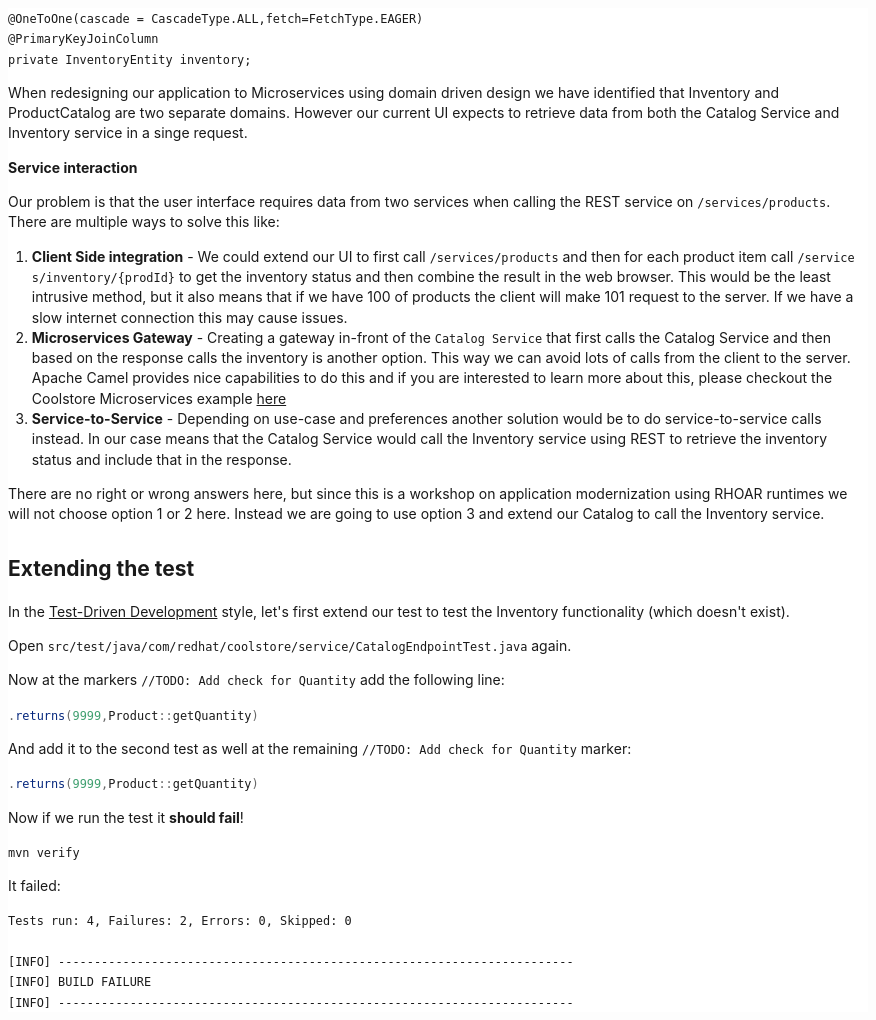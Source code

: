 ```
@OneToOne(cascade = CascadeType.ALL,fetch=FetchType.EAGER)
@PrimaryKeyJoinColumn
private InventoryEntity inventory;
```
When redesigning our application to Microservices using domain driven design we have identified that Inventory and ProductCatalog are two separate domains. However our current UI expects to retrieve data from both the Catalog Service and Inventory service in a singe request.

**Service interaction**

Our problem is that the user interface requires data from two services when calling the REST service on `/services/products`. There are multiple ways to solve this like:

1. **Client Side integration** - We could extend our UI to first call `/services/products` and then for each product item call `/services/inventory/{prodId}` to get the inventory status and then combine the result in the web browser. This would be the least intrusive method, but it also means that if we have 100 of products the client will make 101 request to the server. If we have a slow internet connection this may cause issues. 
2. **Microservices Gateway** - Creating a gateway in-front of the `Catalog Service` that first calls the Catalog Service and then based on the response calls the inventory is another option. This way we can avoid lots of calls from the client to the server. Apache Camel provides nice capabilities to do this and if you are interested to learn more about this, please checkout the Coolstore Microservices example [here](http://github.com/jbossdemocentral/coolstore-microservice)
3. **Service-to-Service** - Depending on use-case and preferences another solution would be to do service-to-service calls instead. In our case means that the Catalog Service would call the Inventory service using REST to retrieve the inventory status and include that in the response.

There are no right or wrong answers here, but since this is a workshop on application modernization using RHOAR runtimes we will not choose option 1 or 2 here. Instead we are going to use option 3 and extend our Catalog to call the Inventory service. 

## Extending the test

In the [Test-Driven Development](https://en.wikipedia.org/wiki/Test-driven_development) style, let's first extend our test to test the Inventory functionality (which doesn't exist). 

Open ``src/test/java/com/redhat/coolstore/service/CatalogEndpointTest.java`` again.

Now at the markers `//TODO: Add check for Quantity` add the following line:

```java
.returns(9999,Product::getQuantity)
```

And add it to the second test as well at the remaining `//TODO: Add check for Quantity` marker:

```java
.returns(9999,Product::getQuantity)
```

Now if we run the test it **should fail**!

``mvn verify``

It failed:

```
Tests run: 4, Failures: 2, Errors: 0, Skipped: 0

[INFO] ------------------------------------------------------------------------
[INFO] BUILD FAILURE
[INFO] ------------------------------------------------------------------------
```

